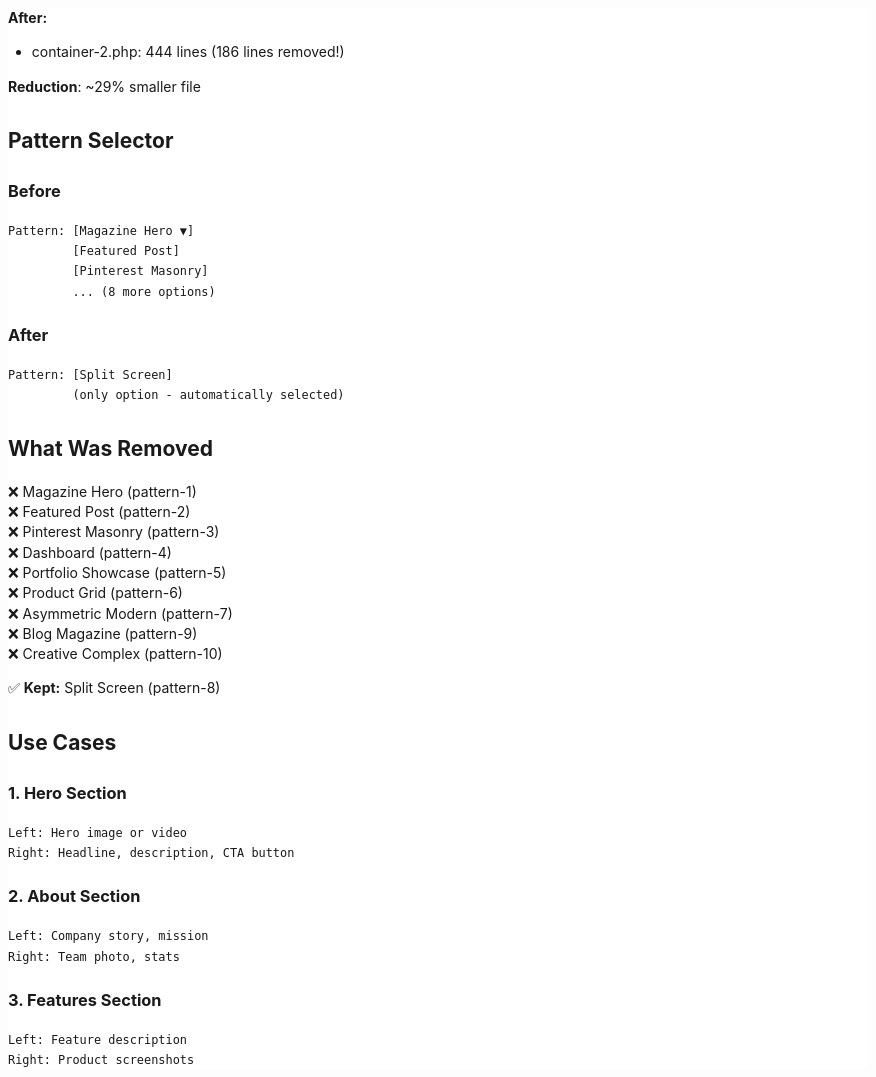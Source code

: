 **After:**
- container-2.php: 444 lines (186 lines removed!)

**Reduction**: ~29% smaller file

## Pattern Selector

### Before
```
Pattern: [Magazine Hero ▼]
         [Featured Post]
         [Pinterest Masonry]
         ... (8 more options)
```

### After
```
Pattern: [Split Screen]
         (only option - automatically selected)
```

## What Was Removed

❌ Magazine Hero (pattern-1)  
❌ Featured Post (pattern-2)  
❌ Pinterest Masonry (pattern-3)  
❌ Dashboard (pattern-4)  
❌ Portfolio Showcase (pattern-5)  
❌ Product Grid (pattern-6)  
❌ Asymmetric Modern (pattern-7)  
❌ Blog Magazine (pattern-9)  
❌ Creative Complex (pattern-10)  

✅ **Kept:** Split Screen (pattern-8)

## Use Cases

### 1. Hero Section
```
Left: Hero image or video
Right: Headline, description, CTA button
```

### 2. About Section
```
Left: Company story, mission
Right: Team photo, stats
```

### 3. Features Section
```
Left: Feature description
Right: Product screenshots
```

